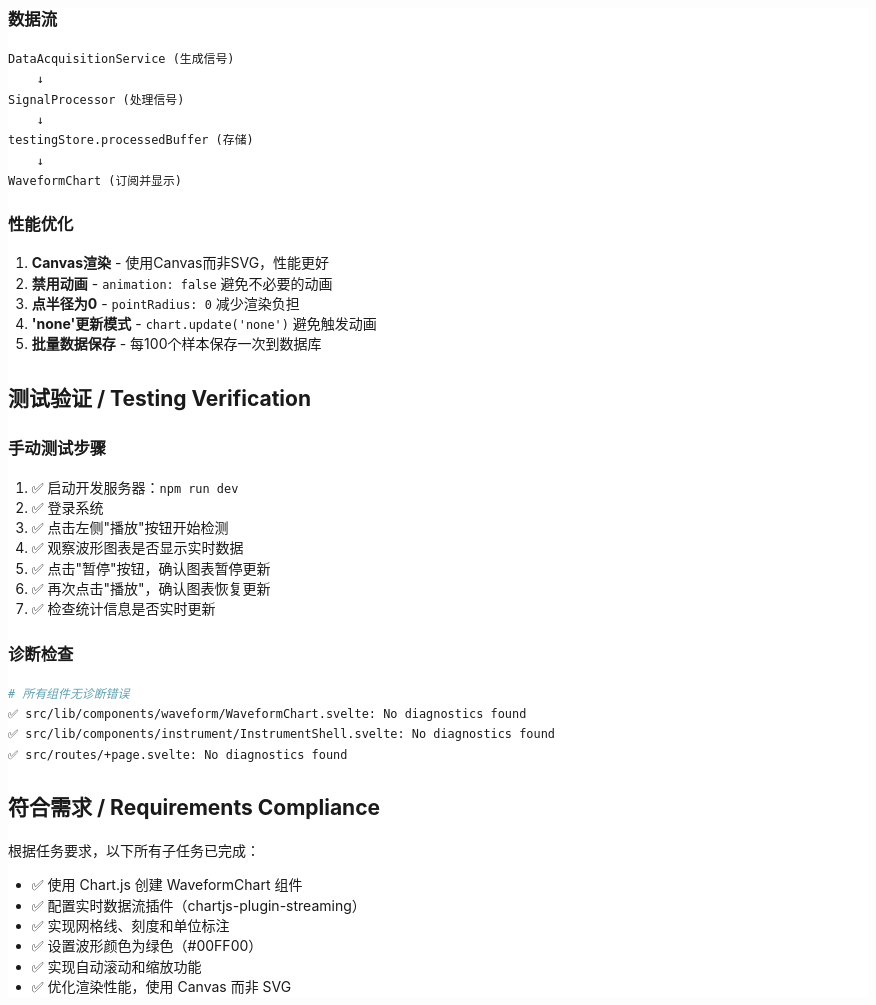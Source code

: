 ### 数据流

```
DataAcquisitionService (生成信号)
    ↓
SignalProcessor (处理信号)
    ↓
testingStore.processedBuffer (存储)
    ↓
WaveformChart (订阅并显示)
```

### 性能优化

1. **Canvas渲染** - 使用Canvas而非SVG，性能更好
2. **禁用动画** - `animation: false` 避免不必要的动画
3. **点半径为0** - `pointRadius: 0` 减少渲染负担
4. **'none'更新模式** - `chart.update('none')` 避免触发动画
5. **批量数据保存** - 每100个样本保存一次到数据库

## 测试验证 / Testing Verification

### 手动测试步骤

1. ✅ 启动开发服务器：`npm run dev`
2. ✅ 登录系统
3. ✅ 点击左侧"播放"按钮开始检测
4. ✅ 观察波形图表是否显示实时数据
5. ✅ 点击"暂停"按钮，确认图表暂停更新
6. ✅ 再次点击"播放"，确认图表恢复更新
7. ✅ 检查统计信息是否实时更新

### 诊断检查

```bash
# 所有组件无诊断错误
✅ src/lib/components/waveform/WaveformChart.svelte: No diagnostics found
✅ src/lib/components/instrument/InstrumentShell.svelte: No diagnostics found
✅ src/routes/+page.svelte: No diagnostics found
```

## 符合需求 / Requirements Compliance

根据任务要求，以下所有子任务已完成：

- ✅ 使用 Chart.js 创建 WaveformChart 组件
- ✅ 配置实时数据流插件（chartjs-plugin-streaming）
- ✅ 实现网格线、刻度和单位标注
- ✅ 设置波形颜色为绿色（#00FF00）
- ✅ 实现自动滚动和缩放功能
- ✅ 优化渲染性能，使用 Canvas 而非 SVG
